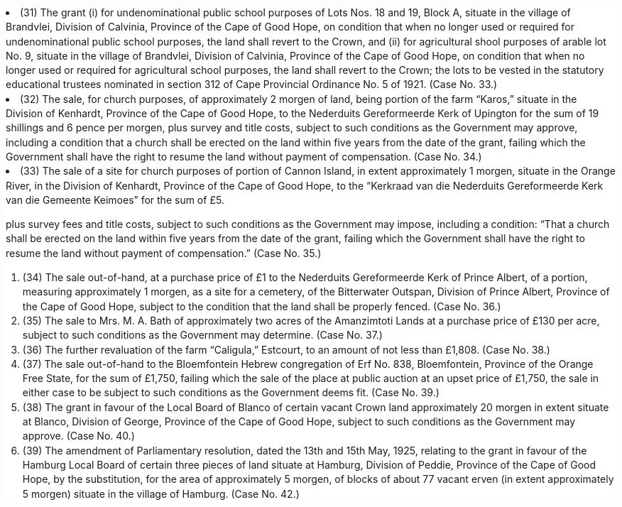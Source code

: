 <li>(31) The grant (i) for undenominational public school purposes of Lots Nos. 18 and 19, Block A, situate in the village of Brandvlei, Division of Calvinia, Province of the Cape of Good Hope, on condition that when no longer used or required for undenominational public school purposes, the land shall revert to the Crown, and (ii) for agricultural shool purposes of arable lot No. 9, situate in the village of Brandvlei, Division of Calvinia, Province of the Cape of Good Hope, on condition that when no longer used or required for agricultural school purposes, the land shall revert to the Crown; the lots to be vested in the statutory educational trustees nominated in section 312 of Cape Provincial Ordinance No. 5 of 1921. (Case No. 33.)</li>

<li>(32) The sale, for church purposes, of approximately 2 morgen of land, being portion of the farm &#x201C;Karos,&#x201D; situate in the Division of Kenhardt, Province of the Cape of Good Hope, to the Nederduits Gereformeerde Kerk of Upington for the sum of 19 shillings and 6 pence per morgen, plus survey and title costs, subject to such conditions as the Government may approve, including a condition that a church shall be erected on the land within five years from the date of the grant, failing which the Government shall have the right to resume the land without payment of compensation. (Case No. 34.)</li>

<li>(33) The sale of a site for church purposes of portion of Cannon Island, in extent approximately 1 morgen, situate in the Orange River, in the Division of Kenhardt, Province of the Cape of Good Hope, to the &#x201C;Kerkraad van die Nederduits Gereformeerde Kerk van die Gemeente Keimoes&#x201D; for the sum of &#x00A3;5.</li>

</ol>

<p>plus survey fees and title costs, subject to such conditions as the Government may impose, including a condition: &#x201C;That a church shall be erected on the land within five years from the date of the grant, failing which the Government shall have the right to resume the land without payment of compensation.&#x201D; (Case No. 35.)</p>

<ol>

<li>(34) The sale out-of-hand, at a purchase price of &#x00A3;1 to the Nederduits Gereformeerde Kerk of Prince Albert, of a portion, measuring approximately 1 morgen, as a site for a cemetery, of the Bitterwater Outspan, Division of Prince Albert, Province of the Cape of Good Hope, subject to the condition that the land shall be properly fenced. (Case No. 36.)</li>

<li>(35) The sale to Mrs. M. A. Bath of approximately two acres of the Amanzimtoti Lands at a purchase price of &#x00A3;130 per acre, subject to such conditions as the Government may determine. (Case No. 37.)</li>

<li>(36) The further revaluation of the farm &#x201C;Caligula,&#x201D; Estcourt, to an amount of not less than &#x00A3;1,808. (Case No. 38.)</li>

<li>(37) The sale out-of-hand to the Bloemfontein Hebrew congregation of Erf No. 838, Bloemfontein, Province of the Orange Free State, for the sum of &#x00A3;1,750, failing which the sale of the place at public auction at an upset price of &#x00A3;1,750, the sale in either case to be subject to such conditions as the Government deems fit. (Case No. 39.)</li>

<li>(38) The grant in favour of the Local Board of Blanco of certain vacant Crown land approximately 20 morgen in extent situate at Blanco, Division of George, Province of the Cape of Good Hope, subject to such conditions as the Government may approve. (Case No. 40.)</li>

<li>(39) The amendment of Parliamentary resolution, dated the 13th and 15th May, 1925, relating to the grant in favour of the Hamburg Local Board of certain three pieces of land situate at Hamburg, Division of Peddie, Province of the Cape of Good Hope, by the substitution, for the area of approximately 5 morgen, of blocks of about 77 vacant erven (in extent approximately 5 morgen) situate in the village of Hamburg. (Case No. 42.)</li>
